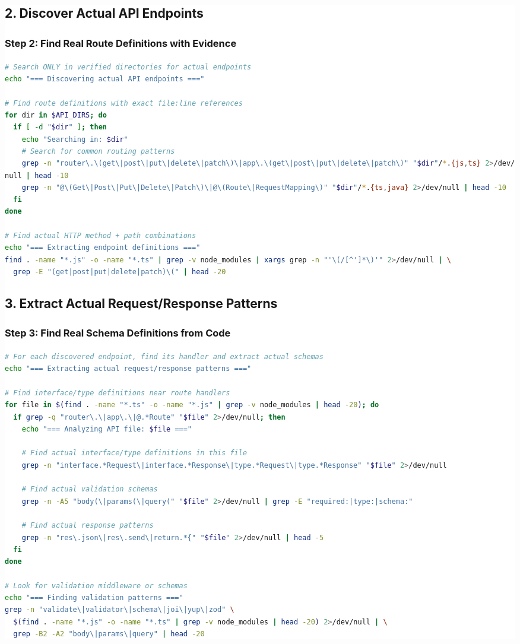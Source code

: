 ## 2. Discover Actual API Endpoints

### Step 2: Find Real Route Definitions with Evidence

```bash
# Search ONLY in verified directories for actual endpoints
echo "=== Discovering actual API endpoints ==="

# Find route definitions with exact file:line references
for dir in $API_DIRS; do
  if [ -d "$dir" ]; then
    echo "Searching in: $dir"
    # Search for common routing patterns
    grep -n "router\.\(get\|post\|put\|delete\|patch\)\|app\.\(get\|post\|put\|delete\|patch\)" "$dir"/*.{js,ts} 2>/dev/null | head -10
    grep -n "@\(Get\|Post\|Put\|Delete\|Patch\)\|@\(Route\|RequestMapping\)" "$dir"/*.{ts,java} 2>/dev/null | head -10
  fi
done

# Find actual HTTP method + path combinations
echo "=== Extracting endpoint definitions ==="
find . -name "*.js" -o -name "*.ts" | grep -v node_modules | xargs grep -n "'\(/[^']*\)'" 2>/dev/null | \
  grep -E "(get|post|put|delete|patch)\(" | head -20
```

## 3. Extract Actual Request/Response Patterns

### Step 3: Find Real Schema Definitions from Code

```bash
# For each discovered endpoint, find its handler and extract actual schemas
echo "=== Extracting actual request/response patterns ==="

# Find interface/type definitions near route handlers
for file in $(find . -name "*.ts" -o -name "*.js" | grep -v node_modules | head -20); do
  if grep -q "router\.\|app\.\|@.*Route" "$file" 2>/dev/null; then
    echo "=== Analyzing API file: $file ==="
    
    # Find actual interface/type definitions in this file
    grep -n "interface.*Request\|interface.*Response\|type.*Request\|type.*Response" "$file" 2>/dev/null
    
    # Find actual validation schemas
    grep -n -A5 "body(\|params(\|query(" "$file" 2>/dev/null | grep -E "required:|type:|schema:"
    
    # Find actual response patterns
    grep -n "res\.json\|res\.send\|return.*{" "$file" 2>/dev/null | head -5
  fi
done

# Look for validation middleware or schemas
echo "=== Finding validation patterns ==="
grep -n "validate\|validator\|schema\|joi\|yup\|zod" \
  $(find . -name "*.js" -o -name "*.ts" | grep -v node_modules | head -20) 2>/dev/null | \
  grep -B2 -A2 "body\|params\|query" | head -20
```
